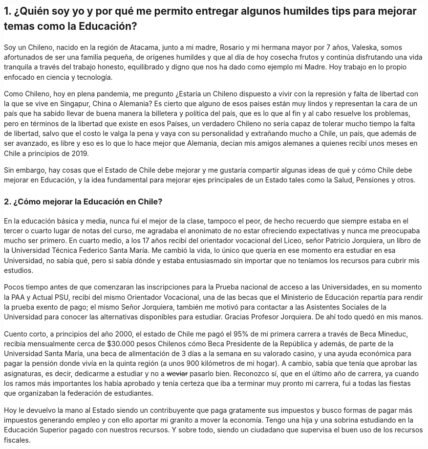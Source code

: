 ## <span id="1">1. ¿Quién soy yo y por qué me permito entregar algunos humildes tips para mejorar temas como la Educación?</span>

Soy un Chileno, nacido en la región de Atacama, junto a mi madre, Rosario y mi hermana mayor por 7 años, Valeska, somos afortunados de ser una familia pequeña, de orígenes humildes y que al día de hoy cosecha frutos y continúa disfrutando una vida tranquila a través del trabajo honesto, equilibrado y digno que nos ha dado como ejemplo mi Madre. Hoy trabajo en lo propio enfocado en ciencia y tecnología.

Como Chileno, hoy en plena pandemia, me pregunto ¿Estaría un Chileno dispuesto a vivir con la represión y falta de libertad con la que se vive en Singapur, China o Alemania? Es cierto que alguno de esos países están muy lindos y representan la cara de un país que ha sabido llevar de buena manera la billetera y política del país, que es lo que al fin y al cabo resuelve los problemas, pero en términos de la libertad que existe en esos Países, un verdadero Chileno no sería capaz de tolerar mucho tiempo la falta de libertad, salvo que el costo le valga la pena y vaya con su personalidad y extrañando mucho a Chile, un país, que además de ser avanzado, es libre y eso es lo que lo hace mejor que Alemania, decían mis amigos alemanes a quienes recibí unos meses en Chile a principios de 2019.

Sin embargo, hay cosas que el Estado de Chile debe mejorar y me gustaría compartir algunas ideas de qué y cómo Chile debe mejorar en Educación, y la idea fundamental para mejorar ejes principales de un Estado tales como la Salud, Pensiones y otros.

### <span id="2">2. ¿Cómo mejorar la Educación en Chile?</span>

En la educación básica y media, nunca fui el mejor de la clase, tampoco el peor, de hecho recuerdo que siempre estaba en el tercer o cuarto lugar de notas del curso, me agradaba el anonimato de no estar ofreciendo expectativas y nunca me preocupaba mucho ser primero. En cuarto medio, a los 17 años recibí del orientador vocacional del Liceo, señor Patricio Jorquiera, un libro de la Universidad Técnica Federico Santa María. Me cambió la vida, lo único que quería en ese momento era estudiar en esa Universidad, no sabía qué, pero si sabía dónde y estaba entusiasmado sin importar que no teníamos los recursos para cubrir mis estudios.

Pocos tiempo antes de que comenzaran las inscripciones para la Prueba nacional de acceso a las Universidades, en su momento la PAA y Actual PSU, recibí del mismo Orientador Vocacional, una de las becas que el Ministerio de Educación repartía para rendir la prueba exento de pago; el mismo Señor Jorquiera, también me motivó para contactar a las Asistentes Sociales de la Universidad para conocer las alternativas disponibles para estudiar. Gracias Profesor Jorquiera. De ahí todo quedó en mis manos.

Cuento corto, a principios del año 2000, el estado de Chile me pagó el 95% de mi primera carrera a través de Beca Mineduc, recibía mensualmente cerca de $30.000 pesos Chilenos cómo Beca Presidente de la República y además, de parte de la Universidad Santa María, una beca de alimentación de 3 días a la semana en su valorado casino, y una ayuda económica para pagar la pensión donde vivía en la quinta región (a unos 900 kilómetros de mi hogar). A cambio, sabía que tenía que aprobar las asignaturas, es decir, dedicarme a estudiar y no a <strike>weviar</strike> pasarlo bien. Reconozco sí, que en el último año de carrera, ya cuando los ramos más importantes los había aprobado y tenía certeza que iba a terminar muy pronto mi carrera, fui a todas las fiestas que organizaban la federación de estudiantes.

Hoy le devuelvo la mano al Estado siendo un contribuyente que paga gratamente sus impuestos y busco formas de pagar más impuestos generando empleo y con ello aportar mi granito a mover la economía. Tengo una hija y una sobrina estudiando en la Educación Superior pagado con nuestros recursos. Y sobre todo, siendo un ciudadano que supervisa el buen uso de los recursos fiscales.
